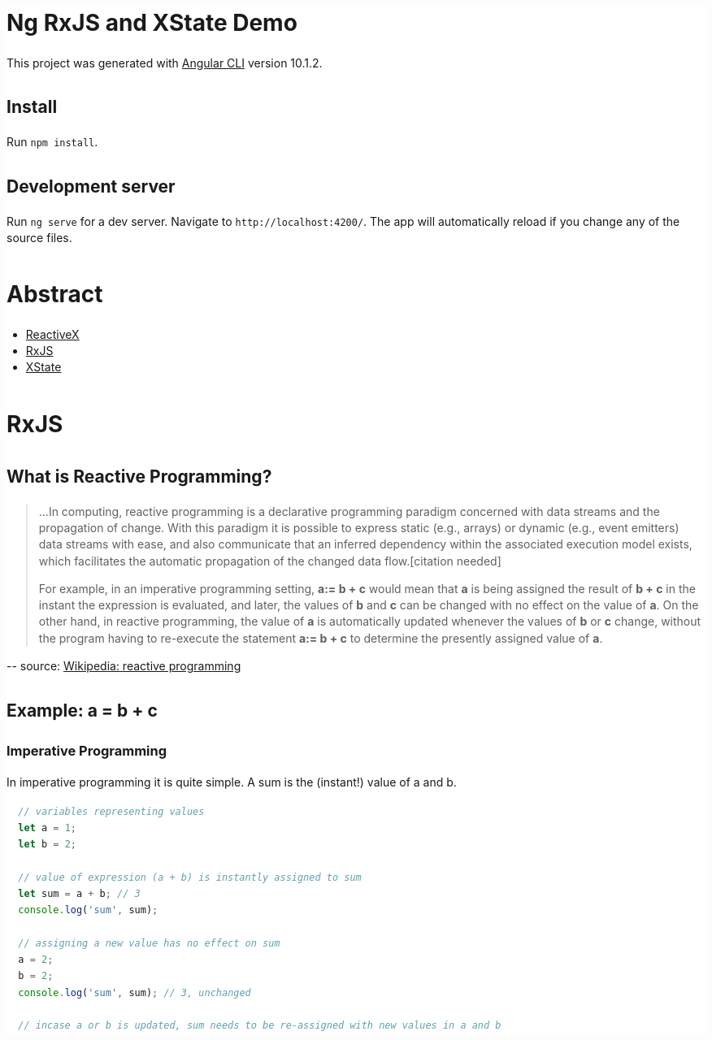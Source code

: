 # Ng RxJS and XState Demo

This project was generated with [Angular CLI](https://github.com/angular/angular-cli) version 10.1.2.

## Install

Run `npm install`.

## Development server

Run `ng serve` for a dev server. Navigate to `http://localhost:4200/`. The app will automatically reload if you change any of the source files.

# Abstract

- [ReactiveX](http://reactivex.io)
- [RxJS](https://rxjs.dev/guide/overview)
- [XState](https://xstate.js.org)

# RxJS

## What is Reactive Programming?

> ...In computing, reactive programming is a declarative programming paradigm concerned with data streams and the propagation of change. With this paradigm it is possible to express static (e.g., arrays) or dynamic (e.g., event emitters) data streams with ease, and also communicate that an inferred dependency within the associated execution model exists, which facilitates the automatic propagation of the changed data flow.[citation needed]
>
> For example, in an imperative programming setting, **a:= b + c** would mean that **a** is being assigned the result of **b + c** in the instant the expression is evaluated, and later, the values of **b** and **c** can be changed with no effect on the value of **a**. On the other hand, in reactive programming, the value of **a** is automatically updated whenever the values of **b** or **c** change, without the program having to re-execute the statement **a:= b + c** to determine the presently assigned value of **a**.

-- source: [Wikipedia: reactive programming](https://en.wikipedia.org/wiki/Reactive_programming)


## Example: a = b + c

### Imperative Programming

In imperative programming it is quite simple. A sum is the (instant!) value of a and b.

``` typescript
  // variables representing values
  let a = 1;
  let b = 2;

  // value of expression (a + b) is instantly assigned to sum
  let sum = a + b; // 3
  console.log('sum', sum);

  // assigning a new value has no effect on sum
  a = 2;
  b = 2;
  console.log('sum', sum); // 3, unchanged

  // incase a or b is updated, sum needs to be re-assigned with new values in a and b
```